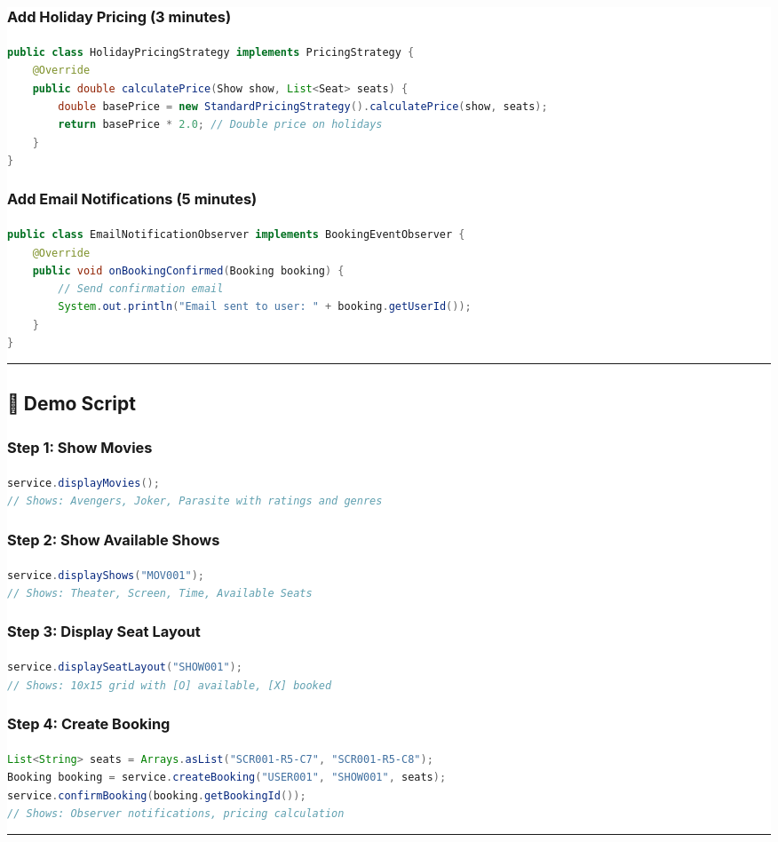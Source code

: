 ### **Add Holiday Pricing (3 minutes)**
```java
public class HolidayPricingStrategy implements PricingStrategy {
    @Override
    public double calculatePrice(Show show, List<Seat> seats) {
        double basePrice = new StandardPricingStrategy().calculatePrice(show, seats);
        return basePrice * 2.0; // Double price on holidays
    }
}
```

### **Add Email Notifications (5 minutes)**
```java
public class EmailNotificationObserver implements BookingEventObserver {
    @Override
    public void onBookingConfirmed(Booking booking) {
        // Send confirmation email
        System.out.println("Email sent to user: " + booking.getUserId());
    }
}
```

---

## 🎯 Demo Script

### **Step 1: Show Movies**
```java
service.displayMovies();
// Shows: Avengers, Joker, Parasite with ratings and genres
```

### **Step 2: Show Available Shows**
```java
service.displayShows("MOV001");
// Shows: Theater, Screen, Time, Available Seats
```

### **Step 3: Display Seat Layout**
```java
service.displaySeatLayout("SHOW001");
// Shows: 10x15 grid with [O] available, [X] booked
```

### **Step 4: Create Booking**
```java
List<String> seats = Arrays.asList("SCR001-R5-C7", "SCR001-R5-C8");
Booking booking = service.createBooking("USER001", "SHOW001", seats);
service.confirmBooking(booking.getBookingId());
// Shows: Observer notifications, pricing calculation
```

---